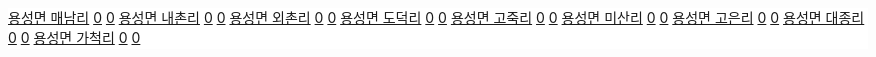 
  <tr class="item">
    <td><a href="경상북도경산시용성면매남리">용성면 매남리</a></td>
    <td><a href="경상북도경산시용성면매남리">0</a></td>
    <td><a href="경상북도경산시용성면매남리">0</a></td>
  </tr>
    

  <tr class="item">
    <td><a href="경상북도경산시용성면내촌리">용성면 내촌리</a></td>
    <td><a href="경상북도경산시용성면내촌리">0</a></td>
    <td><a href="경상북도경산시용성면내촌리">0</a></td>
  </tr>
    

  <tr class="item">
    <td><a href="경상북도경산시용성면외촌리">용성면 외촌리</a></td>
    <td><a href="경상북도경산시용성면외촌리">0</a></td>
    <td><a href="경상북도경산시용성면외촌리">0</a></td>
  </tr>
    

  <tr class="item">
    <td><a href="경상북도경산시용성면도덕리">용성면 도덕리</a></td>
    <td><a href="경상북도경산시용성면도덕리">0</a></td>
    <td><a href="경상북도경산시용성면도덕리">0</a></td>
  </tr>
    

  <tr class="item">
    <td><a href="경상북도경산시용성면고죽리">용성면 고죽리</a></td>
    <td><a href="경상북도경산시용성면고죽리">0</a></td>
    <td><a href="경상북도경산시용성면고죽리">0</a></td>
  </tr>
    

  <tr class="item">
    <td><a href="경상북도경산시용성면미산리">용성면 미산리</a></td>
    <td><a href="경상북도경산시용성면미산리">0</a></td>
    <td><a href="경상북도경산시용성면미산리">0</a></td>
  </tr>
    

  <tr class="item">
    <td><a href="경상북도경산시용성면고은리">용성면 고은리</a></td>
    <td><a href="경상북도경산시용성면고은리">0</a></td>
    <td><a href="경상북도경산시용성면고은리">0</a></td>
  </tr>
    

  <tr class="item">
    <td><a href="경상북도경산시용성면대종리">용성면 대종리</a></td>
    <td><a href="경상북도경산시용성면대종리">0</a></td>
    <td><a href="경상북도경산시용성면대종리">0</a></td>
  </tr>
    

  <tr class="item">
    <td><a href="경상북도경산시용성면가척리">용성면 가척리</a></td>
    <td><a href="경상북도경산시용성면가척리">0</a></td>
    <td><a href="경상북도경산시용성면가척리">0</a></td>
  </tr>
    